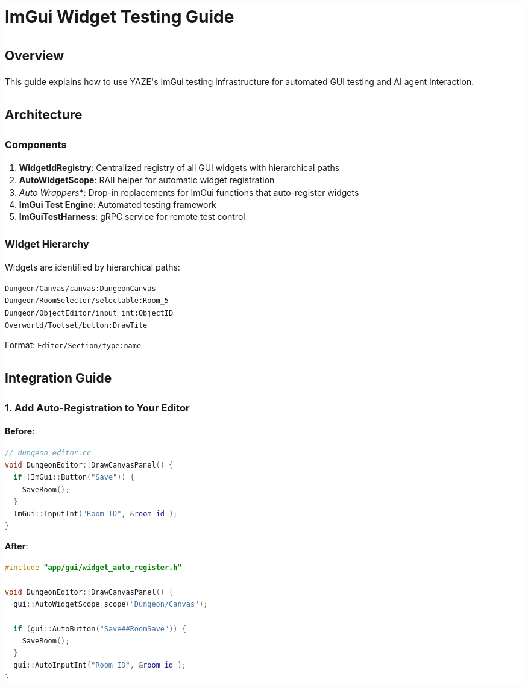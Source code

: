 # ImGui Widget Testing Guide

## Overview

This guide explains how to use YAZE's ImGui testing infrastructure for automated GUI testing and AI agent interaction.

## Architecture

### Components

1. **WidgetIdRegistry**: Centralized registry of all GUI widgets with hierarchical paths
2. **AutoWidgetScope**: RAII helper for automatic widget registration
3. **Auto* Wrappers**: Drop-in replacements for ImGui functions that auto-register widgets
4. **ImGui Test Engine**: Automated testing framework
5. **ImGuiTestHarness**: gRPC service for remote test control

### Widget Hierarchy

Widgets are identified by hierarchical paths:
```
Dungeon/Canvas/canvas:DungeonCanvas
Dungeon/RoomSelector/selectable:Room_5
Dungeon/ObjectEditor/input_int:ObjectID
Overworld/Toolset/button:DrawTile
```

Format: `Editor/Section/type:name`

## Integration Guide

### 1. Add Auto-Registration to Your Editor

**Before**:
```cpp
// dungeon_editor.cc
void DungeonEditor::DrawCanvasPanel() {
  if (ImGui::Button("Save")) {
    SaveRoom();
  }
  ImGui::InputInt("Room ID", &room_id_);
}
```

**After**:
```cpp
#include "app/gui/widget_auto_register.h"

void DungeonEditor::DrawCanvasPanel() {
  gui::AutoWidgetScope scope("Dungeon/Canvas");
  
  if (gui::AutoButton("Save##RoomSave")) {
    SaveRoom();
  }
  gui::AutoInputInt("Room ID", &room_id_);
}
```
